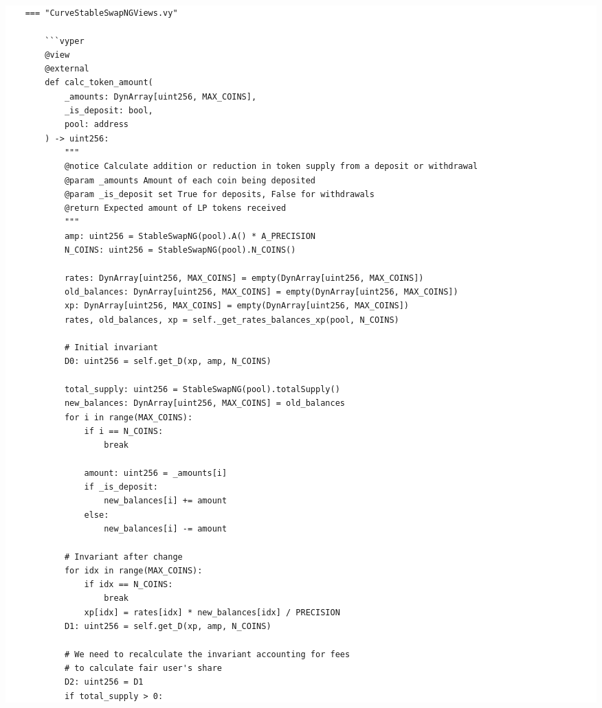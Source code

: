         === "CurveStableSwapNGViews.vy"

            ```vyper
            @view
            @external
            def calc_token_amount(
                _amounts: DynArray[uint256, MAX_COINS],
                _is_deposit: bool,
                pool: address
            ) -> uint256:
                """
                @notice Calculate addition or reduction in token supply from a deposit or withdrawal
                @param _amounts Amount of each coin being deposited
                @param _is_deposit set True for deposits, False for withdrawals
                @return Expected amount of LP tokens received
                """
                amp: uint256 = StableSwapNG(pool).A() * A_PRECISION
                N_COINS: uint256 = StableSwapNG(pool).N_COINS()

                rates: DynArray[uint256, MAX_COINS] = empty(DynArray[uint256, MAX_COINS])
                old_balances: DynArray[uint256, MAX_COINS] = empty(DynArray[uint256, MAX_COINS])
                xp: DynArray[uint256, MAX_COINS] = empty(DynArray[uint256, MAX_COINS])
                rates, old_balances, xp = self._get_rates_balances_xp(pool, N_COINS)

                # Initial invariant
                D0: uint256 = self.get_D(xp, amp, N_COINS)

                total_supply: uint256 = StableSwapNG(pool).totalSupply()
                new_balances: DynArray[uint256, MAX_COINS] = old_balances
                for i in range(MAX_COINS):
                    if i == N_COINS:
                        break

                    amount: uint256 = _amounts[i]
                    if _is_deposit:
                        new_balances[i] += amount
                    else:
                        new_balances[i] -= amount

                # Invariant after change
                for idx in range(MAX_COINS):
                    if idx == N_COINS:
                        break
                    xp[idx] = rates[idx] * new_balances[idx] / PRECISION
                D1: uint256 = self.get_D(xp, amp, N_COINS)

                # We need to recalculate the invariant accounting for fees
                # to calculate fair user's share
                D2: uint256 = D1
                if total_supply > 0:

